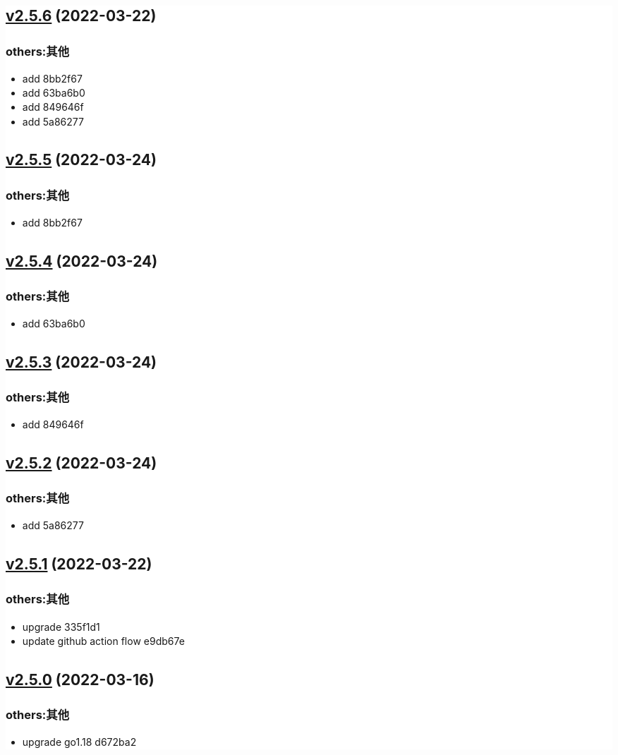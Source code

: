 
## [v2.5.6](https://github.com/abulo/ratel/compare/v2.5.5...v2.5.6) (2022-03-22)
### others:其他
- add 8bb2f67
- add 63ba6b0
- add 849646f
- add 5a86277


## [v2.5.5](https://github.com/abulo/ratel/compare/v2.5.4...v2.5.5) (2022-03-24)
### others:其他
- add 8bb2f67


## [v2.5.4](https://github.com/abulo/ratel/compare/v2.5.3...v2.5.4) (2022-03-24)
### others:其他
- add 63ba6b0


## [v2.5.3](https://github.com/abulo/ratel/compare/v2.5.2...v2.5.3) (2022-03-24)
### others:其他
- add 849646f


## [v2.5.2](https://github.com/abulo/ratel/compare/v2.5.1...v2.5.2) (2022-03-24)
### others:其他
- add 5a86277


## [v2.5.1](https://github.com/abulo/ratel/compare/v2.5.0...v2.5.1) (2022-03-22)
### others:其他
- upgrade 335f1d1
- update github action flow e9db67e


## [v2.5.0](https://github.com/abulo/ratel/compare/v2.4.9...v2.5.0) (2022-03-16)
### others:其他
- upgrade go1.18 d672ba2
